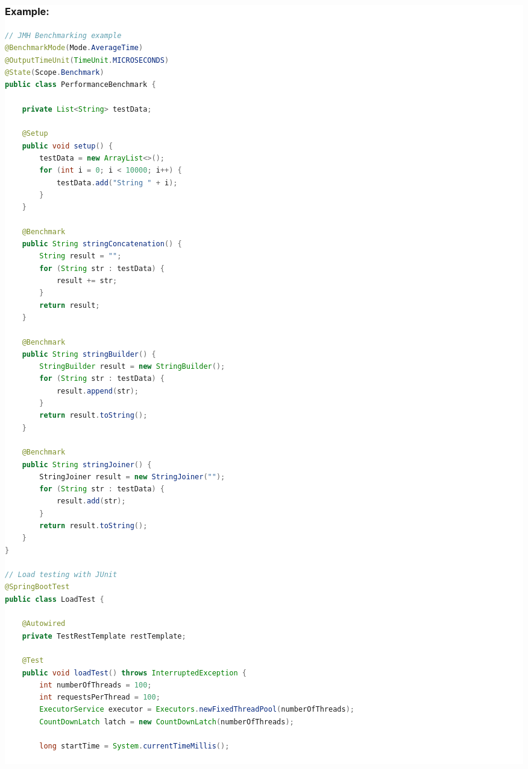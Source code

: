 ### Example:

```java
// JMH Benchmarking example
@BenchmarkMode(Mode.AverageTime)
@OutputTimeUnit(TimeUnit.MICROSECONDS)
@State(Scope.Benchmark)
public class PerformanceBenchmark {
    
    private List<String> testData;
    
    @Setup
    public void setup() {
        testData = new ArrayList<>();
        for (int i = 0; i < 10000; i++) {
            testData.add("String " + i);
        }
    }
    
    @Benchmark
    public String stringConcatenation() {
        String result = "";
        for (String str : testData) {
            result += str;
        }
        return result;
    }
    
    @Benchmark
    public String stringBuilder() {
        StringBuilder result = new StringBuilder();
        for (String str : testData) {
            result.append(str);
        }
        return result.toString();
    }
    
    @Benchmark
    public String stringJoiner() {
        StringJoiner result = new StringJoiner("");
        for (String str : testData) {
            result.add(str);
        }
        return result.toString();
    }
}

// Load testing with JUnit
@SpringBootTest
public class LoadTest {
    
    @Autowired
    private TestRestTemplate restTemplate;
    
    @Test
    public void loadTest() throws InterruptedException {
        int numberOfThreads = 100;
        int requestsPerThread = 100;
        ExecutorService executor = Executors.newFixedThreadPool(numberOfThreads);
        CountDownLatch latch = new CountDownLatch(numberOfThreads);
        
        long startTime = System.currentTimeMillis();
        
```